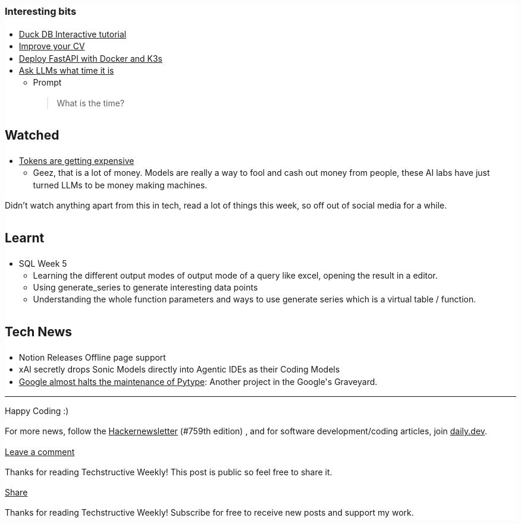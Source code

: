 ### Interesting bits

- [Duck DB Interactive tutorial](https://dbquacks.com/)
- [Improve your CV](https://resume-ai.org/)
- [Deploy FastAPI with Docker and K3s](https://orencodes.io/how-to-deploy-fastapi-with-docker-and-k3s/)
- [Ask LLMs what time it is](https://bsky.app/profile/paulbjensen.bsky.social/post/3lwwyngwmhc2u)
    - Prompt
      > What is the time?

## Watched

- [Tokens are getting expensive](https://youtu.be/mRWLQGMGY80)
    - Geez, that is a lot of money. Models are really a way to fool and cash out money from people, these AI labs have just turned LLMs to be money making machines.

Didn’t watch anything apart from this in tech, read a lot of things this week, so off out of social media for a while.

## Learnt

- SQL Week 5
    - Learning the different output modes of output mode of a query like excel, opening the result in a editor.
    - Using generate_series to generate interesting data points
    - Understanding the whole function parameters and ways to use generate series which is a virtual table / function.

## Tech News

- Notion Releases Offline page support
- xAI secretly drops Sonic Models directly into Agentic IDEs as their Coding Models
- [Google almost halts the maintenance of Pytype](https://github.com/google/pytype): Another project in the Google's Graveyard.

---

Happy Coding :)

For more news, follow the [Hackernewsletter](https://buttondown.com/hacker-newsletter/archive/hacker-newsletter-759) (#759th edition) , and for software development/coding articles, join [daily.dev](http://daily.dev/).

[Leave a comment](%%half_magic_comments_url%%)

Thanks for reading Techstructive Weekly! This post is public so feel free to share it.

[Share](%%share_url%%)

Thanks for reading Techstructive Weekly! Subscribe for free to receive new posts and support my work.
